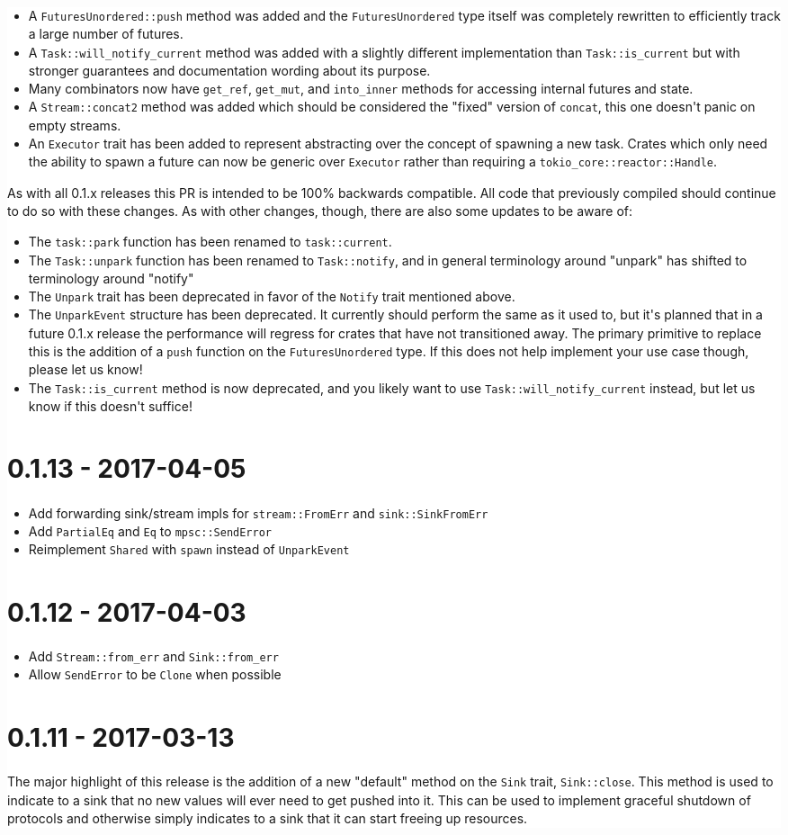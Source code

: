 * A `FuturesUnordered::push` method was added and the `FuturesUnordered` type
  itself was completely rewritten to efficiently track a large number of
  futures.
* A `Task::will_notify_current` method was added with a slightly different
  implementation than `Task::is_current` but with stronger guarantees and
  documentation wording about its purpose.
* Many combinators now have `get_ref`, `get_mut`, and `into_inner` methods for
  accessing internal futures and state.
* A `Stream::concat2` method was added which should be considered the "fixed"
  version of `concat`, this one doesn't panic on empty streams.
* An `Executor` trait has been added to represent abstracting over the concept
  of spawning a new task. Crates which only need the ability to spawn a future
  can now be generic over `Executor` rather than requiring a
  `tokio_core::reactor::Handle`.

As with all 0.1.x releases this PR is intended to be 100% backwards compatible.
All code that previously compiled should continue to do so with these changes.
As with other changes, though, there are also some updates to be aware of:

* The `task::park` function has been renamed to `task::current`.
* The `Task::unpark` function has been renamed to `Task::notify`, and in general
  terminology around "unpark" has shifted to terminology around "notify"
* The `Unpark` trait has been deprecated in favor of the `Notify` trait
  mentioned above.
* The `UnparkEvent` structure has been deprecated. It currently should perform
  the same as it used to, but it's planned that in a future 0.1.x release the
  performance will regress for crates that have not transitioned away. The
  primary primitive to replace this is the addition of a `push` function on the
  `FuturesUnordered` type. If this does not help implement your use case though,
  please let us know!
* The `Task::is_current` method is now deprecated, and you likely want to use
  `Task::will_notify_current` instead, but let us know if this doesn't suffice!

# 0.1.13 - 2017-04-05

* Add forwarding sink/stream impls for `stream::FromErr` and `sink::SinkFromErr`
* Add `PartialEq` and `Eq` to `mpsc::SendError`
* Reimplement `Shared` with `spawn` instead of `UnparkEvent`

# 0.1.12 - 2017-04-03

* Add `Stream::from_err` and `Sink::from_err`
* Allow `SendError` to be `Clone` when possible

# 0.1.11 - 2017-03-13

The major highlight of this release is the addition of a new "default" method on
the `Sink` trait, `Sink::close`. This method is used to indicate to a sink that
no new values will ever need to get pushed into it. This can be used to
implement graceful shutdown of protocols and otherwise simply indicates to a
sink that it can start freeing up resources.
